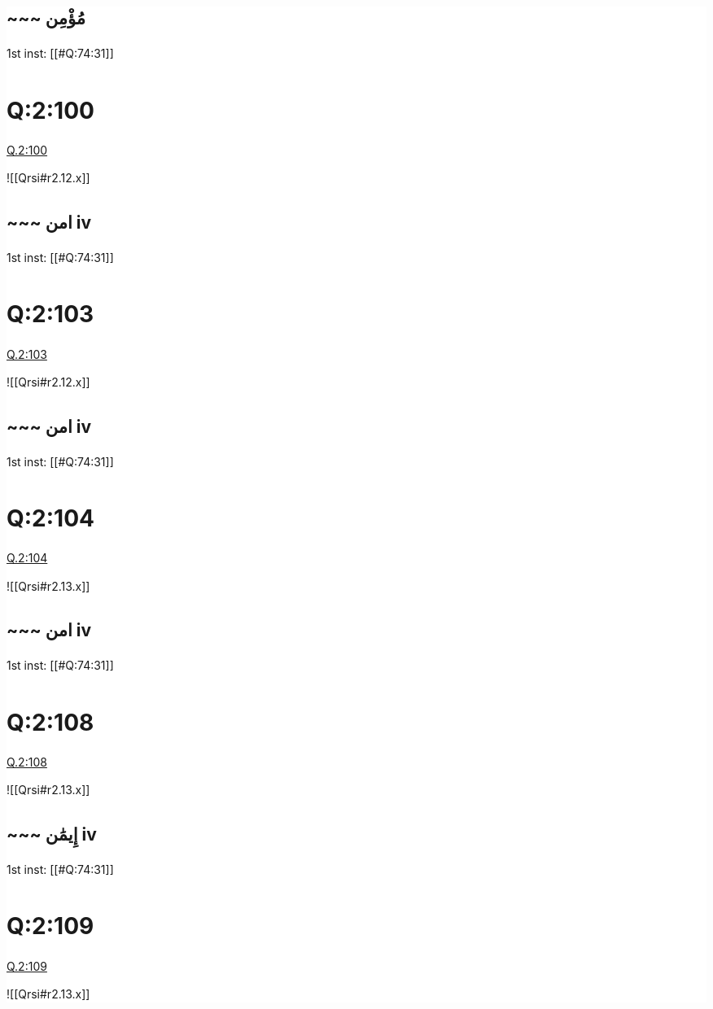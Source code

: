 ## ~~~ مُؤْمِن
1st inst: [[#Q:74:31]]


# Q:2:100
[Q.2:100](https://quran.com/2:100/tafsirs/ar-tafsir-al-tabari)

![[Qrsi#r2.12.x]]

## ~~~ امن iv
1st inst: [[#Q:74:31]]


# Q:2:103
[Q.2:103](https://quran.com/2:103/tafsirs/ar-tafsir-al-tabari)

![[Qrsi#r2.12.x]]

## ~~~ امن iv
1st inst: [[#Q:74:31]]


# Q:2:104
[Q.2:104](https://quran.com/2:104/tafsirs/ar-tafsir-al-tabari)

![[Qrsi#r2.13.x]]

## ~~~ امن iv
1st inst: [[#Q:74:31]]


# Q:2:108
[Q.2:108](https://quran.com/2:108/tafsirs/ar-tafsir-al-tabari)

![[Qrsi#r2.13.x]]

## ~~~ إِيمَٰن iv
1st inst: [[#Q:74:31]]


# Q:2:109
[Q.2:109](https://quran.com/2:109/tafsirs/ar-tafsir-al-tabari)

![[Qrsi#r2.13.x]]
